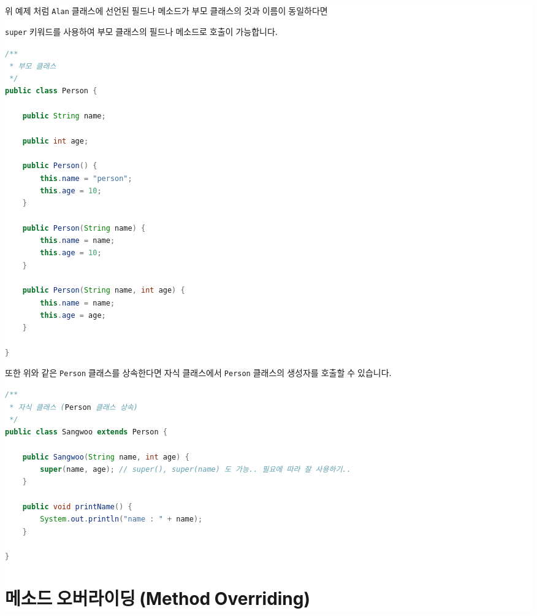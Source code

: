 위 예제 처럼 `Alan` 클래스에 선언된 필드나 메소드가 부모 클래스의 것과 이름이 동일하다면 

`super` 키워드를 사용하여 부모 클래스의 필드나 메소드로 호출이 가능합니다.

```java
/**
 * 부모 클래스
 */
public class Person {

    public String name;
    
    public int age;

    public Person() {
        this.name = "person";
        this.age = 10;
    }

    public Person(String name) {
        this.name = name;
        this.age = 10;
    }

    public Person(String name, int age) {
        this.name = name;
        this.age = age;
    }

}
```

또한 위와 같은 `Person` 클래스를 상속한다면 자식 클래스에서 `Person` 클래스의 생성자를 호출할 수 있습니다.

```java
/**
 * 자식 클래스 (Person 클래스 상속)
 */
public class Sangwoo extends Person {

    public Sangwoo(String name, int age) {
        super(name, age); // super(), super(name) 도 가능.. 필요에 따라 잘 사용하기..
    }

    public void printName() {
        System.out.println("name : " + name);
    }

}
```


# 메소드 오버라이딩 (Method Overriding)
